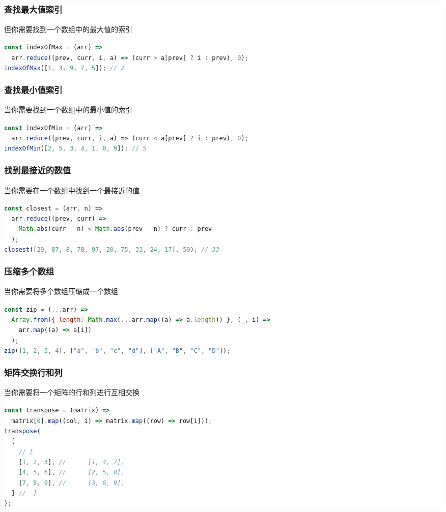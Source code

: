 ### 查找最大值索引

但你需要找到一个数组中的最大值的索引

```js
const indexOfMax = (arr) =>
  arr.reduce((prev, curr, i, a) => (curr > a[prev] ? i : prev), 0);
indexOfMax([1, 3, 9, 7, 5]); // 2
```

### 查找最小值索引

当你需要找到一个数组中的最小值的索引

```js
const indexOfMin = (arr) =>
  arr.reduce((prev, curr, i, a) => (curr < a[prev] ? i : prev), 0);
indexOfMin([2, 5, 3, 4, 1, 0, 9]); // 5
```

### 找到最接近的数值

当你需要在一个数组中找到一个最接近的值

```js
const closest = (arr, n) =>
  arr.reduce((prev, curr) =>
    Math.abs(curr - n) < Math.abs(prev - n) ? curr : prev
  );
closest([29, 87, 8, 78, 97, 20, 75, 33, 24, 17], 50); // 33
```

### 压缩多个数组

当你需要将多个数组压缩成一个数组

```js
const zip = (...arr) =>
  Array.from({ length: Math.max(...arr.map((a) => a.length)) }, (_, i) =>
    arr.map((a) => a[i])
  );
zip([1, 2, 3, 4], ["a", "b", "c", "d"], ["A", "B", "C", "D"]);
```

### 矩阵交换行和列

当你需要将一个矩阵的行和列进行互相交换

```javascript
const transpose = (matrix) =>
  matrix[0].map((col, i) => matrix.map((row) => row[i]));
transpose(
  [
    // [
    [1, 2, 3], //      [1, 4, 7],
    [4, 5, 6], //      [2, 5, 8],
    [7, 8, 9], //      [3, 6, 9],
  ] //  ]
);
```
